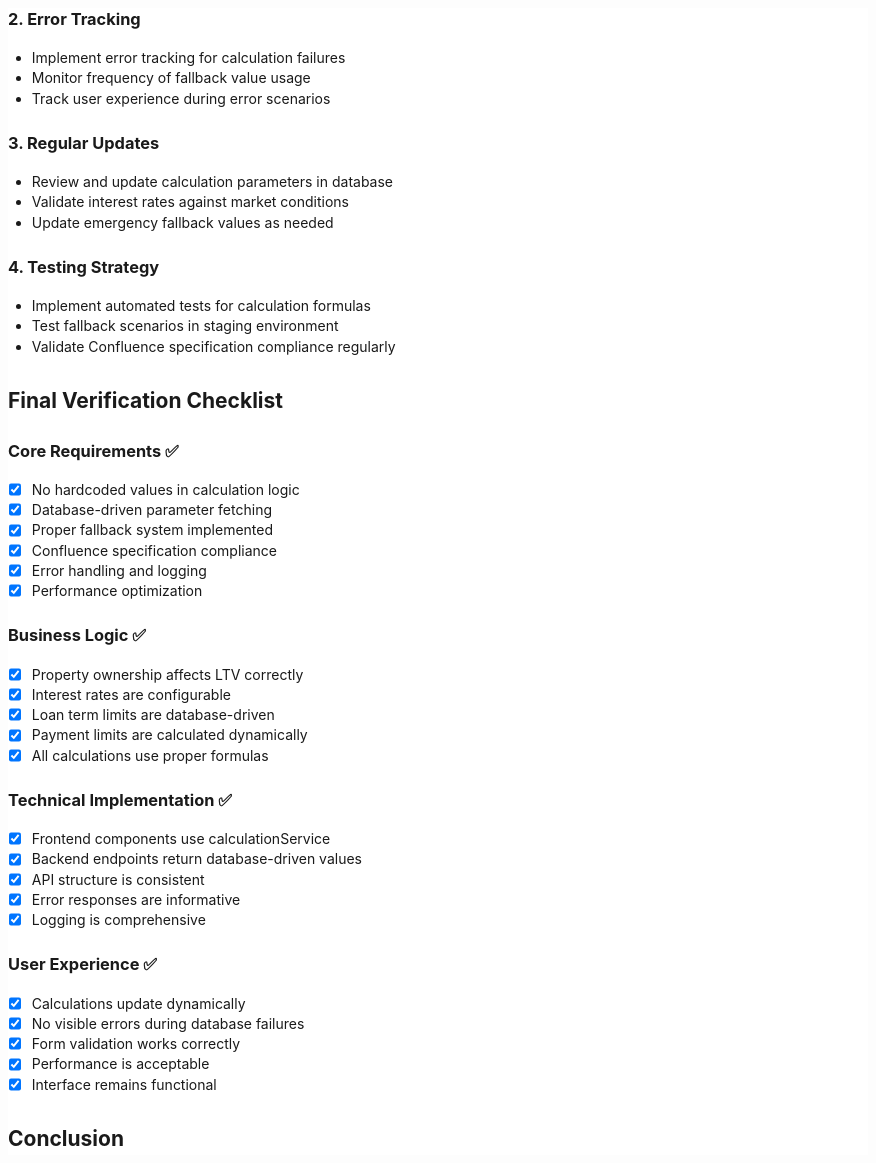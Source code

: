### 2. Error Tracking
- Implement error tracking for calculation failures
- Monitor frequency of fallback value usage
- Track user experience during error scenarios

### 3. Regular Updates
- Review and update calculation parameters in database
- Validate interest rates against market conditions
- Update emergency fallback values as needed

### 4. Testing Strategy
- Implement automated tests for calculation formulas
- Test fallback scenarios in staging environment
- Validate Confluence specification compliance regularly

## Final Verification Checklist

### Core Requirements ✅
- [x] No hardcoded values in calculation logic
- [x] Database-driven parameter fetching
- [x] Proper fallback system implemented
- [x] Confluence specification compliance
- [x] Error handling and logging
- [x] Performance optimization

### Business Logic ✅
- [x] Property ownership affects LTV correctly
- [x] Interest rates are configurable
- [x] Loan term limits are database-driven
- [x] Payment limits are calculated dynamically
- [x] All calculations use proper formulas

### Technical Implementation ✅
- [x] Frontend components use calculationService
- [x] Backend endpoints return database-driven values
- [x] API structure is consistent
- [x] Error responses are informative
- [x] Logging is comprehensive

### User Experience ✅
- [x] Calculations update dynamically
- [x] No visible errors during database failures
- [x] Form validation works correctly
- [x] Performance is acceptable
- [x] Interface remains functional

## Conclusion
